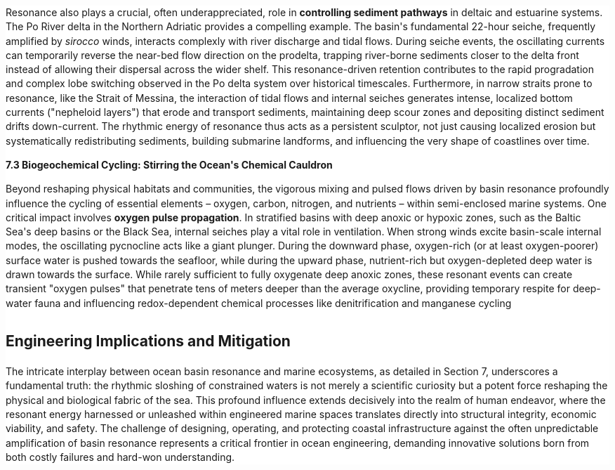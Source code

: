 Resonance also plays a crucial, often underappreciated, role in **controlling sediment pathways** in deltaic and estuarine systems. The Po River delta in the Northern Adriatic provides a compelling example. The basin's fundamental 22-hour seiche, frequently amplified by *sirocco* winds, interacts complexly with river discharge and tidal flows. During seiche events, the oscillating currents can temporarily reverse the near-bed flow direction on the prodelta, trapping river-borne sediments closer to the delta front instead of allowing their dispersal across the wider shelf. This resonance-driven retention contributes to the rapid progradation and complex lobe switching observed in the Po delta system over historical timescales. Furthermore, in narrow straits prone to resonance, like the Strait of Messina, the interaction of tidal flows and internal seiches generates intense, localized bottom currents ("nepheloid layers") that erode and transport sediments, maintaining deep scour zones and depositing distinct sediment drifts down-current. The rhythmic energy of resonance thus acts as a persistent sculptor, not just causing localized erosion but systematically redistributing sediments, building submarine landforms, and influencing the very shape of coastlines over time.

**7.3 Biogeochemical Cycling: Stirring the Ocean's Chemical Cauldron**

Beyond reshaping physical habitats and communities, the vigorous mixing and pulsed flows driven by basin resonance profoundly influence the cycling of essential elements – oxygen, carbon, nitrogen, and nutrients – within semi-enclosed marine systems. One critical impact involves **oxygen pulse propagation**. In stratified basins with deep anoxic or hypoxic zones, such as the Baltic Sea's deep basins or the Black Sea, internal seiches play a vital role in ventilation. When strong winds excite basin-scale internal modes, the oscillating pycnocline acts like a giant plunger. During the downward phase, oxygen-rich (or at least oxygen-poorer) surface water is pushed towards the seafloor, while during the upward phase, nutrient-rich but oxygen-depleted deep water is drawn towards the surface. While rarely sufficient to fully oxygenate deep anoxic zones, these resonant events can create transient "oxygen pulses" that penetrate tens of meters deeper than the average oxycline, providing temporary respite for deep-water fauna and influencing redox-dependent chemical processes like denitrification and manganese cycling

## Engineering Implications and Mitigation

The intricate interplay between ocean basin resonance and marine ecosystems, as detailed in Section 7, underscores a fundamental truth: the rhythmic sloshing of constrained waters is not merely a scientific curiosity but a potent force reshaping the physical and biological fabric of the sea. This profound influence extends decisively into the realm of human endeavor, where the resonant energy harnessed or unleashed within engineered marine spaces translates directly into structural integrity, economic viability, and safety. The challenge of designing, operating, and protecting coastal infrastructure against the often unpredictable amplification of basin resonance represents a critical frontier in ocean engineering, demanding innovative solutions born from both costly failures and hard-won understanding.
